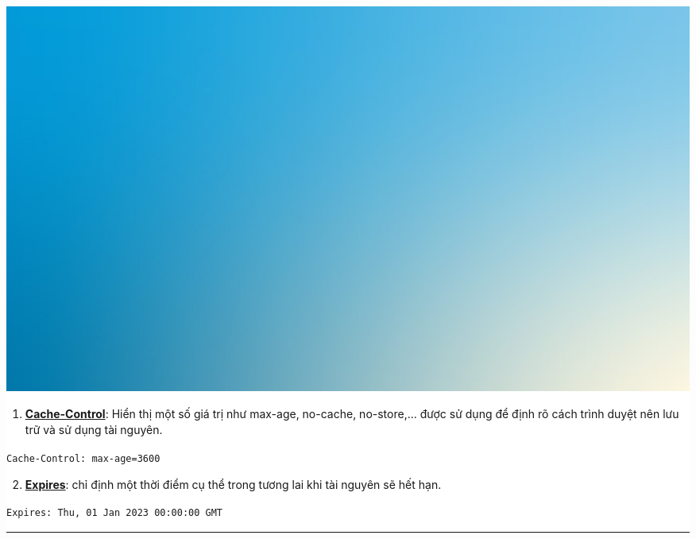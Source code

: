 ![bg opacity](./assets/gradient.jpg)

1. **[Cache-Control](https://developer.mozilla.org/en-US/docs/Web/HTTP/Headers/Cache-Control)**: Hiển thị một số giá trị như max-age, no-cache, no-store,... được sử dụng để định rõ cách trình duyệt nên lưu trữ và sử dụng tài nguyên.

```
Cache-Control: max-age=3600
```

2. **[Expires](https://developer.mozilla.org/en-US/docs/Web/HTTP/Headers/Expires)**: chỉ định một thời điểm cụ thể trong tương lai khi tài nguyên sẽ hết hạn.

```
Expires: Thu, 01 Jan 2023 00:00:00 GMT
```


---
